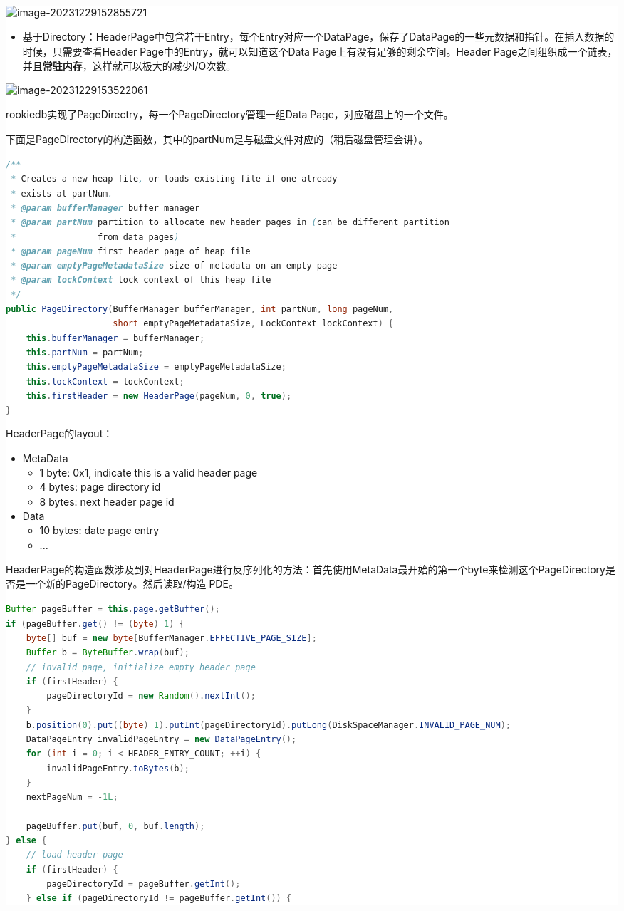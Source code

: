 ![image-20231229152855721](http://beijing-my-blog-image-bucket.oss-cn-beijing.aliyuncs.com/uPic/image-20231229152855721.png)

* 基于Directory：HeaderPage中包含若干Entry，每个Entry对应一个DataPage，保存了DataPage的一些元数据和指针。在插入数据的时候，只需要查看Header Page中的Entry，就可以知道这个Data Page上有没有足够的剩余空间。Header Page之间组织成一个链表，并且**常驻内存**，这样就可以极大的减少I/O次数。

![image-20231229153522061](http://beijing-my-blog-image-bucket.oss-cn-beijing.aliyuncs.com/uPic/image-20231229153522061.png)

rookiedb实现了PageDirectry，每一个PageDirectory管理一组Data Page，对应磁盘上的一个文件。

下面是PageDirectory的构造函数，其中的partNum是与磁盘文件对应的（稍后磁盘管理会讲）。

```java
/**
 * Creates a new heap file, or loads existing file if one already
 * exists at partNum.
 * @param bufferManager buffer manager
 * @param partNum partition to allocate new header pages in (can be different partition
 *                from data pages)
 * @param pageNum first header page of heap file
 * @param emptyPageMetadataSize size of metadata on an empty page
 * @param lockContext lock context of this heap file
 */
public PageDirectory(BufferManager bufferManager, int partNum, long pageNum,
                     short emptyPageMetadataSize, LockContext lockContext) {
    this.bufferManager = bufferManager;
    this.partNum = partNum;
    this.emptyPageMetadataSize = emptyPageMetadataSize;
    this.lockContext = lockContext;
    this.firstHeader = new HeaderPage(pageNum, 0, true);
}
```

HeaderPage的layout：

- MetaData
  - 1 byte: 0x1, indicate this is a valid header page
  - 4 bytes: page directory id
  - 8 bytes: next header page id
- Data
  - 10 bytes: date page entry
  - ...

HeaderPage的构造函数涉及到对HeaderPage进行反序列化的方法：首先使用MetaData最开始的第一个byte来检测这个PageDirectory是否是一个新的PageDirectory。然后读取/构造 PDE。

```java
Buffer pageBuffer = this.page.getBuffer();
if (pageBuffer.get() != (byte) 1) {
    byte[] buf = new byte[BufferManager.EFFECTIVE_PAGE_SIZE];
    Buffer b = ByteBuffer.wrap(buf);
    // invalid page, initialize empty header page
    if (firstHeader) {
        pageDirectoryId = new Random().nextInt();
    }
    b.position(0).put((byte) 1).putInt(pageDirectoryId).putLong(DiskSpaceManager.INVALID_PAGE_NUM);
    DataPageEntry invalidPageEntry = new DataPageEntry();
    for (int i = 0; i < HEADER_ENTRY_COUNT; ++i) {
        invalidPageEntry.toBytes(b);
    }
    nextPageNum = -1L;

    pageBuffer.put(buf, 0, buf.length);
} else {
    // load header page
    if (firstHeader) {
        pageDirectoryId = pageBuffer.getInt();
    } else if (pageDirectoryId != pageBuffer.getInt()) {
```
